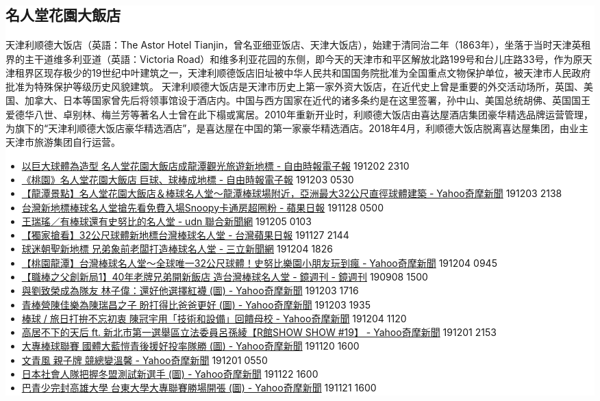 ## 名人堂花園大飯店

天津利顺德大饭店（英語：The Astor Hotel Tianjin，曾名亚细亚饭店、天津大饭店），始建于清同治二年（1863年），坐落于当时天津英租界的主干道维多利亚道（英語：Victoria Road）和维多利亚花园的东侧，即今天的天津市和平区解放北路199号和台儿庄路33号，作为原天津租界区现存极少的19世纪中叶建筑之一，天津利顺德饭店旧址被中华人民共和国国务院批准为全国重点文物保护单位，被天津市人民政府批准为特殊保护等级历史风貌建筑。
天津利顺德大饭店是天津市历史上第一家外资大饭店，在近代史上曾是重要的外交活动场所，英国、美国、加拿大、日本等国家曾先后将领事馆设于酒店内。中国与西方国家在近代的诸多条约是在这里签署，孙中山、美国总统胡佛、英国国王爱德华八世、卓别林、梅兰芳等著名人士曾在此下榻或寓居。2010年重新开业时，利顺德大饭店由喜达屋酒店集团豪华精选品牌运营管理，为旗下的“天津利顺德大饭店豪华精选酒店”，是喜达屋在中国的第一家豪华精选酒店。2018年4月，利顺德大饭店脱离喜达屋集团，由业主天津市旅游集团自行运营。
- [以巨大球體為造型 名人堂花園大飯店成龍潭觀光旅遊新地標 - 自由時報電子報](https://news.ltn.com.tw/news/life/breakingnews/2996668 "以巨大球體為造型 名人堂花園大飯店成龍潭觀光旅遊新地標 - 自由時報電子報") 191202 2310
- [《桃園》名人堂花園大飯店 巨球、球棒成地標 - 自由時報電子報](https://news.ltn.com.tw/news/life/paper/1336285 "《桃園》名人堂花園大飯店 巨球、球棒成地標 - 自由時報電子報") 191203 0530
- [【龍潭景點】名人堂花園大飯店＆棒球名人堂～龍潭棒球場附近，亞洲最大32公尺直徑球體建築 - Yahoo奇摩新聞](https://tw.news.yahoo.com/%E9%BE%8D%E6%BD%AD%E6%99%AF%E9%BB%9E%E5%90%8D%E4%BA%BA%E5%A0%82%E8%8A%B1%E5%9C%92%E5%A4%A7%E9%A3%AF%E5%BA%97%E6%A3%92%E7%90%83%E5%90%8D%E4%BA%BA%E5%A0%82%E9%BE%8D%E6%BD%AD%E6%A3%92%E7%90%83%E5%A0%B4%E9%99%84%E8%BF%91%E4%BA%9E%E6%B4%B2%E6%9C%80%E5%A4%A7-32-%E5%85%AC%E5%B0%BA%E7%9B%B4%E5%BE%91%E7%90%83%E9%AB%94%E5%BB%BA%E7%AF%89-133848798.html "【龍潭景點】名人堂花園大飯店＆棒球名人堂～龍潭棒球場附近，亞洲最大32公尺直徑球體建築 - Yahoo奇摩新聞") 191203 2138
- [台灣新地標棒球名人堂搶先看免費入場Snoopy卡通房超圈粉 - 蘋果日報](https://tw.appledaily.com/lifestyle/20191128/4HD2FQUELEUMVIGMAGP4J6H27I/ "台灣新地標棒球名人堂搶先看免費入場Snoopy卡通房超圈粉 - 蘋果日報") 191128 0500
- [王瑞瑤／有棒球還有史努比的名人堂 - udn 聯合新聞網](https://udn.com/news/story/11319/4206104 "王瑞瑤／有棒球還有史努比的名人堂 - udn 聯合新聞網") 191205 0103
- [【獨家搶看】32公尺球體新地標台灣棒球名人堂 - 台灣蘋果日報](https://tw.lifestyle.appledaily.com/supplement/20191127/MAYSFZI4DJQMX5Y7FLI3723UA4/ "【獨家搶看】32公尺球體新地標台灣棒球名人堂 - 台灣蘋果日報") 191127 2144
- [球迷朝聖新地標 兄弟象前老闆打造棒球名人堂 - 三立新聞網](https://travel.setn.com/News/647728 "球迷朝聖新地標 兄弟象前老闆打造棒球名人堂 - 三立新聞網") 191204 1826
- [【桃園龍潭】台灣棒球名人堂～全球唯一32公尺球體！史努比樂園小朋友玩到瘋 - Yahoo奇摩新聞](https://tw.news.yahoo.com/%E6%A1%83%E5%9C%92%E9%BE%8D%E6%BD%AD-%E5%8F%B0%E7%81%A3%E6%A3%92%E7%90%83%E5%90%8D%E4%BA%BA%E5%A0%82-%E5%85%A8%E7%90%83%E5%94%AF-32%E5%85%AC%E5%B0%BA%E7%90%83%E9%AB%94-%E5%8F%B2%E5%8A%AA%E6%AF%94%E6%A8%82%E5%9C%92%E5%B0%8F%E6%9C%8B%E5%8F%8B%E7%8E%A9%E5%88%B0%E7%98%8B-014544188.html "【桃園龍潭】台灣棒球名人堂～全球唯一32公尺球體！史努比樂園小朋友玩到瘋 - Yahoo奇摩新聞") 191204 0945
- [【職棒之父創新局1】40年老牌兄弟開新飯店 造台灣棒球名人堂 - 鏡週刊 - 鏡週刊](https://www.mirrormedia.mg/story/20190828bus002 "【職棒之父創新局1】40年老牌兄弟開新飯店 造台灣棒球名人堂 - 鏡週刊 - 鏡週刊") 190908 1500
- [與劉致榮成為隊友 林子偉：還好他選擇紅襪 (圖) - Yahoo奇摩新聞](https://tw.news.yahoo.com/%E8%88%87%E5%8A%89%E8%87%B4%E6%A6%AE%E6%88%90%E7%82%BA%E9%9A%8A%E5%8F%8B-%E6%9E%97%E5%AD%90%E5%81%89-%E9%82%84%E5%A5%BD%E4%BB%96%E9%81%B8%E6%93%87%E7%B4%85%E8%A5%AA-%E5%9C%96-091624663.html "與劉致榮成為隊友 林子偉：還好他選擇紅襪 (圖) - Yahoo奇摩新聞") 191203 1716
- [青棒營陳佳樂為陳瑞昌之子 盼打得比爸爸更好 (圖) - Yahoo奇摩新聞](https://tw.news.yahoo.com/%E9%9D%92%E6%A3%92%E7%87%9F%E9%99%B3%E4%BD%B3%E6%A8%82%E7%82%BA%E9%99%B3%E7%91%9E%E6%98%8C%E4%B9%8B%E5%AD%90-%E7%9B%BC%E6%89%93%E5%BE%97%E6%AF%94%E7%88%B8%E7%88%B8%E6%9B%B4%E5%A5%BD-%E5%9C%96-113529436.html "青棒營陳佳樂為陳瑞昌之子 盼打得比爸爸更好 (圖) - Yahoo奇摩新聞") 191203 1935
- [棒球 / 旅日打拚不忘初衷 陳冠宇用「技術和設備」回饋母校 - Yahoo奇摩新聞](https://tw.news.yahoo.com/video/%E6%A3%92%E7%90%83-%E6%97%85%E6%97%A5%E6%89%93%E6%8B%9A%E4%B8%8D%E5%BF%98%E5%88%9D%E8%A1%B7-%E9%99%B3%E5%86%A0%E5%AE%87%E7%94%A8-%E6%8A%80%E8%A1%93%E5%92%8C%E8%A8%AD%E5%82%99-%E5%9B%9E%E9%A5%8B%E6%AF%8D%E6%A0%A1-031009115.html "棒球 / 旅日打拚不忘初衷 陳冠宇用「技術和設備」回饋母校 - Yahoo奇摩新聞") 191204 1120
- [高居不下的天后 ft. 新北市第一選舉區立法委員呂孫綾【R館SHOW SHOW #19】 - Yahoo奇摩新聞](https://tw.news.yahoo.com/video/%E9%AB%98%E5%B1%85%E4%B8%8D%E4%B8%8B%E7%9A%84%E5%A4%A9%E5%90%8E-ft-%E6%96%B0%E5%8C%97%E5%B8%82%E7%AC%AC-%E9%81%B8%E8%88%89%E5%8D%80%E7%AB%8B%E6%B3%95%E5%A7%94%E5%93%A1%E5%91%82%E5%AD%AB%E7%B6%BE-r%E9%A4%A8show-135304420.html "高居不下的天后 ft. 新北市第一選舉區立法委員呂孫綾【R館SHOW SHOW #19】 - Yahoo奇摩新聞") 191201 2153
- [大專棒球聯賽 國體大藍愷青後援好投率隊勝 (圖) - Yahoo奇摩新聞](https://tw.news.yahoo.com/%E5%A4%A7%E5%B0%88%E6%A3%92%E7%90%83%E8%81%AF%E8%B3%BD-%E5%9C%8B%E9%AB%94%E5%A4%A7%E8%97%8D%E6%84%B7%E9%9D%92%E5%BE%8C%E6%8F%B4%E5%A5%BD%E6%8A%95%E7%8E%87%E9%9A%8A%E5%8B%9D-%E5%9C%96-131040299.html "大專棒球聯賽 國體大藍愷青後援好投率隊勝 (圖) - Yahoo奇摩新聞") 191120 1600
- [文青風 親子牌 競總變溫馨 - Yahoo奇摩新聞](https://tw.news.yahoo.com/%E6%96%87%E9%9D%92%E9%A2%A8-%E8%A6%AA%E5%AD%90%E7%89%8C-%E7%AB%B6%E7%B8%BD%E8%AE%8A%E6%BA%AB%E9%A6%A8-215009261.html "文青風 親子牌 競總變溫馨 - Yahoo奇摩新聞") 191201 0550
- [日本社會人隊把握冬盟測試新選手 (圖) - Yahoo奇摩新聞](https://tw.news.yahoo.com/%E6%97%A5%E6%9C%AC%E7%A4%BE%E6%9C%83%E4%BA%BA%E9%9A%8A%E6%8A%8A%E6%8F%A1%E5%86%AC%E7%9B%9F%E6%B8%AC%E8%A9%A6%E6%96%B0%E9%81%B8%E6%89%8B-%E5%9C%96-105623933.html "日本社會人隊把握冬盟測試新選手 (圖) - Yahoo奇摩新聞") 191122 1600
- [巴青少完封高雄大學 台東大學大專聯賽勝場開張 (圖) - Yahoo奇摩新聞](https://tw.news.yahoo.com/%E5%B7%B4%E9%9D%92%E5%B0%91%E5%AE%8C%E5%B0%81%E9%AB%98%E9%9B%84%E5%A4%A7%E5%AD%B8-%E5%8F%B0%E6%9D%B1%E5%A4%A7%E5%AD%B8%E5%A4%A7%E5%B0%88%E8%81%AF%E8%B3%BD%E5%8B%9D%E5%A0%B4%E9%96%8B%E5%BC%B5-%E5%9C%96-121704173.html "巴青少完封高雄大學 台東大學大專聯賽勝場開張 (圖) - Yahoo奇摩新聞") 191121 1600